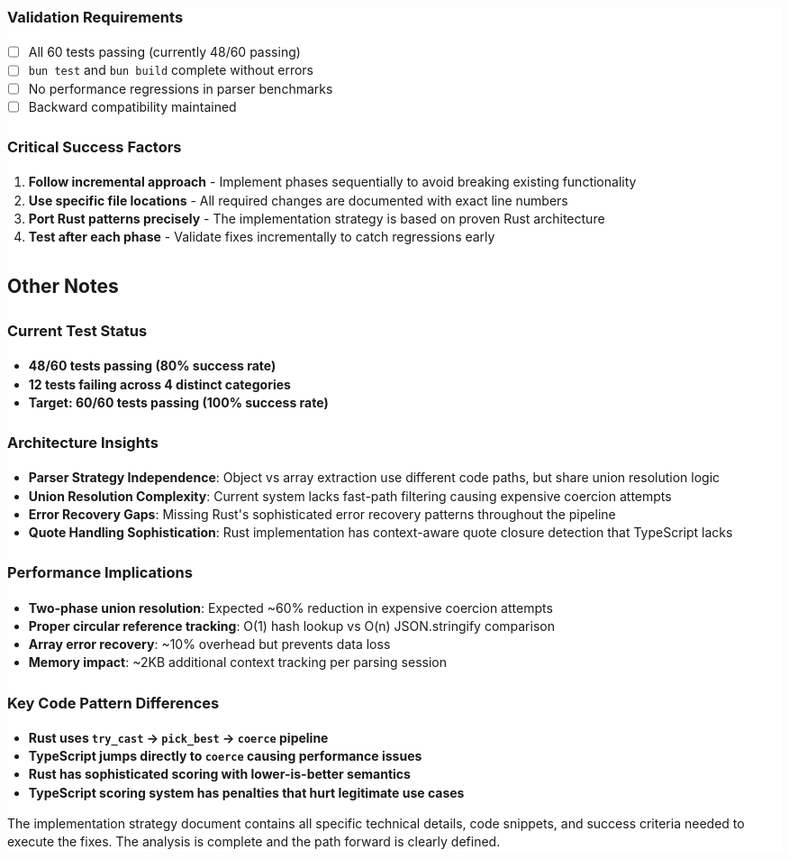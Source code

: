 ### Validation Requirements
- [ ] All 60 tests passing (currently 48/60 passing)
- [ ] `bun test` and `bun build` complete without errors
- [ ] No performance regressions in parser benchmarks
- [ ] Backward compatibility maintained

### Critical Success Factors
1. **Follow incremental approach** - Implement phases sequentially to avoid breaking existing functionality
2. **Use specific file locations** - All required changes are documented with exact line numbers
3. **Port Rust patterns precisely** - The implementation strategy is based on proven Rust architecture
4. **Test after each phase** - Validate fixes incrementally to catch regressions early

## Other Notes

### Current Test Status
- **48/60 tests passing (80% success rate)**
- **12 tests failing across 4 distinct categories**
- **Target: 60/60 tests passing (100% success rate)**

### Architecture Insights
- **Parser Strategy Independence**: Object vs array extraction use different code paths, but share union resolution logic
- **Union Resolution Complexity**: Current system lacks fast-path filtering causing expensive coercion attempts
- **Error Recovery Gaps**: Missing Rust's sophisticated error recovery patterns throughout the pipeline
- **Quote Handling Sophistication**: Rust implementation has context-aware quote closure detection that TypeScript lacks

### Performance Implications
- **Two-phase union resolution**: Expected ~60% reduction in expensive coercion attempts
- **Proper circular reference tracking**: O(1) hash lookup vs O(n) JSON.stringify comparison  
- **Array error recovery**: ~10% overhead but prevents data loss
- **Memory impact**: ~2KB additional context tracking per parsing session

### Key Code Pattern Differences
- **Rust uses `try_cast` → `pick_best` → `coerce` pipeline**
- **TypeScript jumps directly to `coerce` causing performance issues**
- **Rust has sophisticated scoring with lower-is-better semantics**
- **TypeScript scoring system has penalties that hurt legitimate use cases**

The implementation strategy document contains all specific technical details, code snippets, and success criteria needed to execute the fixes. The analysis is complete and the path forward is clearly defined.
